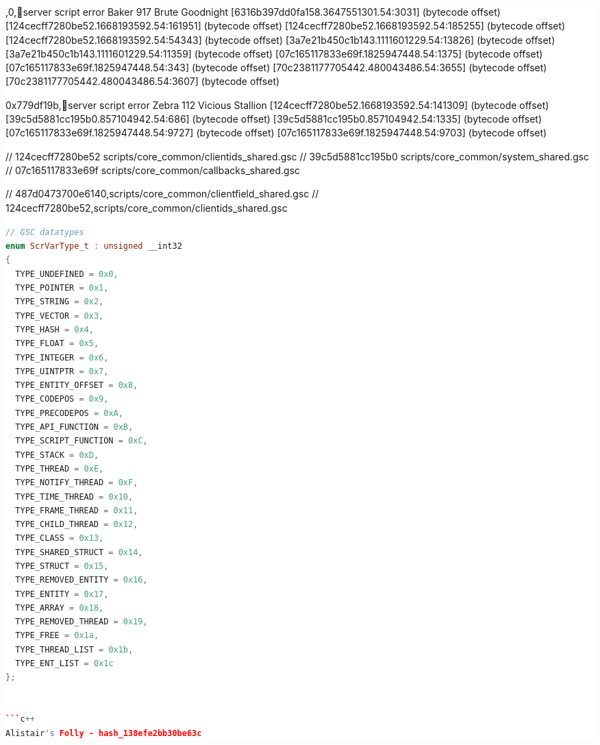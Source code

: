  ,0,server script error
Baker 917 Brute Goodnight
[6316b397dd0fa158.3647551301.54:3031] (bytecode offset)
[124cecff7280be52.1668193592.54:161951] (bytecode offset)
[124cecff7280be52.1668193592.54:185255] (bytecode offset)
[124cecff7280be52.1668193592.54:54343] (bytecode offset)
[3a7e21b450c1b143.1111601229.54:13826] (bytecode offset)
[3a7e21b450c1b143.1111601229.54:11359] (bytecode offset)
[07c165117833e69f.1825947448.54:1375] (bytecode offset)
[07c165117833e69f.1825947448.54:343] (bytecode offset)
[70c2381177705442.480043486.54:3655] (bytecode offset)
[70c2381177705442.480043486.54:3607] (bytecode offset)

0x779df19b,server script error
Zebra 112 Vicious Stallion
[124cecff7280be52.1668193592.54:141309] (bytecode offset)
[39c5d5881cc195b0.857104942.54:686] (bytecode offset)
[39c5d5881cc195b0.857104942.54:1335] (bytecode offset)
[07c165117833e69f.1825947448.54:9727] (bytecode offset)
[07c165117833e69f.1825947448.54:9703] (bytecode offset) 

// 124cecff7280be52 scripts/core_common/clientids_shared.gsc
// 39c5d5881cc195b0 scripts/core_common/system_shared.gsc
// 07c165117833e69f scripts/core_common/callbacks_shared.gsc

// 487d0473700e6140,scripts/core_common/clientfield_shared.gsc
// 124cecff7280be52,scripts/core_common/clientids_shared.gsc

```c++
// GSC datatypes
enum ScrVarType_t : unsigned __int32
{
  TYPE_UNDEFINED = 0x0,
  TYPE_POINTER = 0x1,
  TYPE_STRING = 0x2,
  TYPE_VECTOR = 0x3,
  TYPE_HASH = 0x4,
  TYPE_FLOAT = 0x5,
  TYPE_INTEGER = 0x6,
  TYPE_UINTPTR = 0x7,
  TYPE_ENTITY_OFFSET = 0x8,
  TYPE_CODEPOS = 0x9,
  TYPE_PRECODEPOS = 0xA,
  TYPE_API_FUNCTION = 0xB,
  TYPE_SCRIPT_FUNCTION = 0xC,
  TYPE_STACK = 0xD,
  TYPE_THREAD = 0xE,
  TYPE_NOTIFY_THREAD = 0xF,
  TYPE_TIME_THREAD = 0x10,
  TYPE_FRAME_THREAD = 0x11,
  TYPE_CHILD_THREAD = 0x12,
  TYPE_CLASS = 0x13,
  TYPE_SHARED_STRUCT = 0x14,
  TYPE_STRUCT = 0x15,
  TYPE_REMOVED_ENTITY = 0x16,
  TYPE_ENTITY = 0x17,
  TYPE_ARRAY = 0x18,
  TYPE_REMOVED_THREAD = 0x19,
  TYPE_FREE = 0x1a,
  TYPE_THREAD_LIST = 0x1b,
  TYPE_ENT_LIST = 0x1c
};


```c++
Alistair's Folly - hash_138efe2bb30be63c
```